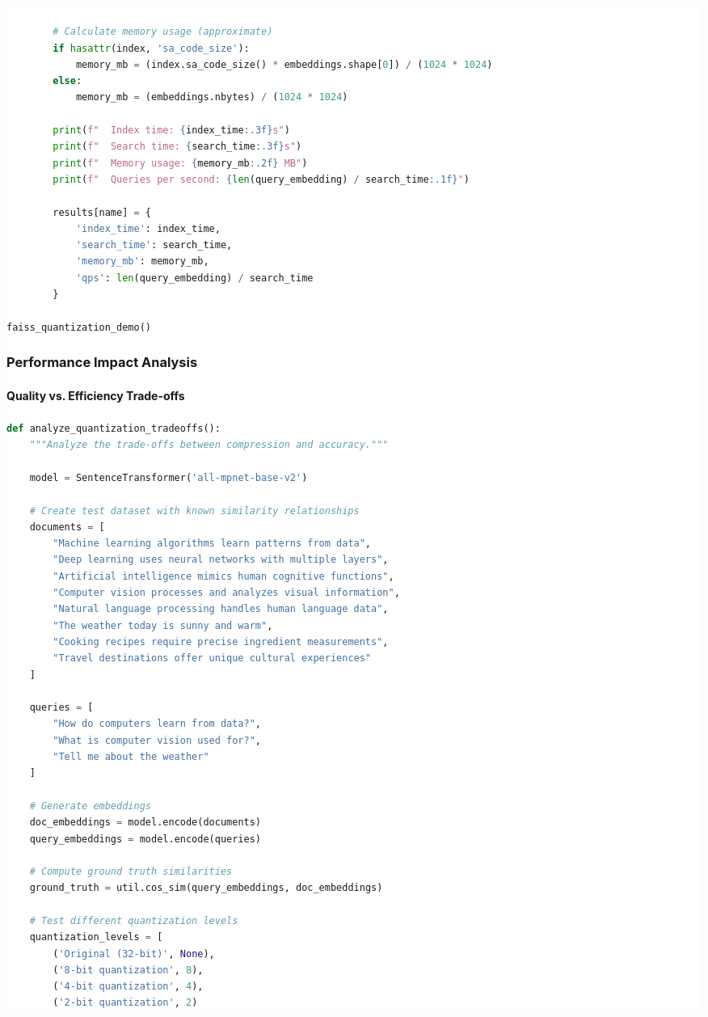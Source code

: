 ```python
        
        # Calculate memory usage (approximate)
        if hasattr(index, 'sa_code_size'):
            memory_mb = (index.sa_code_size() * embeddings.shape[0]) / (1024 * 1024)
        else:
            memory_mb = (embeddings.nbytes) / (1024 * 1024)
        
        print(f"  Index time: {index_time:.3f}s")
        print(f"  Search time: {search_time:.3f}s")
        print(f"  Memory usage: {memory_mb:.2f} MB")
        print(f"  Queries per second: {len(query_embedding) / search_time:.1f}")
        
        results[name] = {
            'index_time': index_time,
            'search_time': search_time,
            'memory_mb': memory_mb,
            'qps': len(query_embedding) / search_time
        }

faiss_quantization_demo()
```

### Performance Impact Analysis

#### Quality vs. Efficiency Trade-offs

```python
def analyze_quantization_tradeoffs():
    """Analyze the trade-offs between compression and accuracy."""
    
    model = SentenceTransformer('all-mpnet-base-v2')
    
    # Create test dataset with known similarity relationships
    documents = [
        "Machine learning algorithms learn patterns from data",
        "Deep learning uses neural networks with multiple layers", 
        "Artificial intelligence mimics human cognitive functions",
        "Computer vision processes and analyzes visual information",
        "Natural language processing handles human language data",
        "The weather today is sunny and warm",
        "Cooking recipes require precise ingredient measurements",
        "Travel destinations offer unique cultural experiences"
    ]
    
    queries = [
        "How do computers learn from data?",
        "What is computer vision used for?",
        "Tell me about the weather"
    ]
    
    # Generate embeddings
    doc_embeddings = model.encode(documents)
    query_embeddings = model.encode(queries)
    
    # Compute ground truth similarities
    ground_truth = util.cos_sim(query_embeddings, doc_embeddings)
    
    # Test different quantization levels
    quantization_levels = [
        ('Original (32-bit)', None),
        ('8-bit quantization', 8),
        ('4-bit quantization', 4),
        ('2-bit quantization', 2)
```